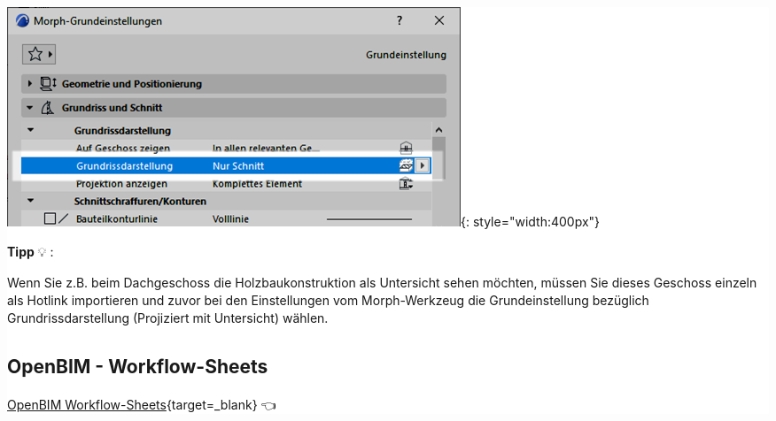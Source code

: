 ![localized image](../img/morph.png){: style="width:400px"} 

**Tipp** :bulb: :

Wenn Sie z.B. beim Dachgeschoss die Holzbaukonstruktion als Untersicht sehen möchten, müssen Sie dieses Geschoss einzeln als Hotlink importieren und zuvor bei den Einstellungen vom Morph-Werkzeug die Grundeinstellung bezüglich Grundrissdarstellung (Projiziert mit Untersicht) wählen.


## OpenBIM - Workflow-Sheets
[OpenBIM Workflow-Sheets](https://openbim.ch/workflow-sheets/){target=_blank} :point_left:

